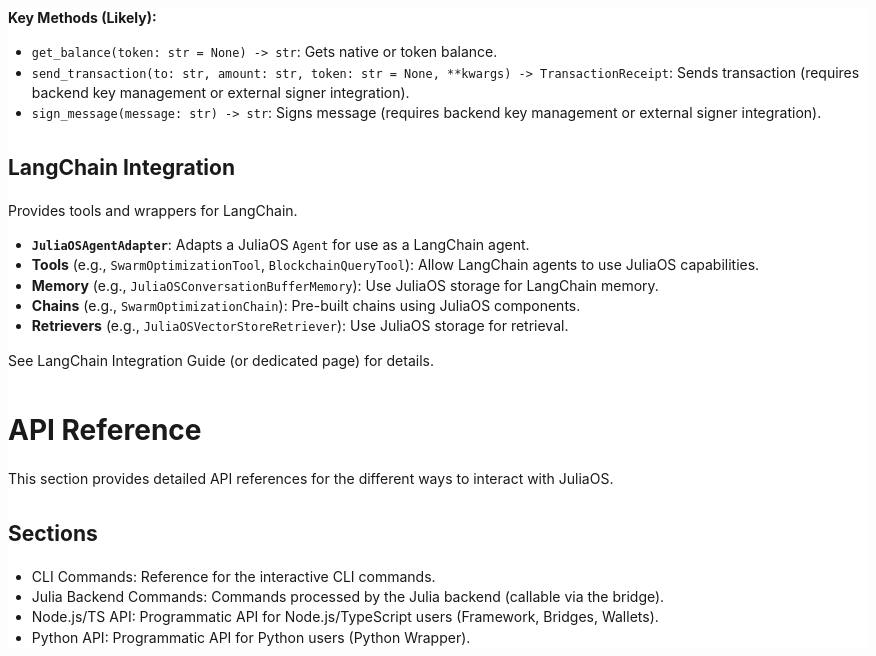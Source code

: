 **Key Methods (Likely):**

* `get_balance(token: str = None) -> str`: Gets native or token balance.
* `send_transaction(to: str, amount: str, token: str = None, **kwargs) -> TransactionReceipt`: Sends transaction (requires backend key management or external signer integration).
* `sign_message(message: str) -> str`: Signs message (requires backend key management or external signer integration).

## LangChain Integration

Provides tools and wrappers for LangChain.

* **`JuliaOSAgentAdapter`**: Adapts a JuliaOS `Agent` for use as a LangChain agent.
* **Tools** (e.g., `SwarmOptimizationTool`, `BlockchainQueryTool`): Allow LangChain agents to use JuliaOS capabilities.
* **Memory** (e.g., `JuliaOSConversationBufferMemory`): Use JuliaOS storage for LangChain memory.
* **Chains** (e.g., `SwarmOptimizationChain`): Pre-built chains using JuliaOS components.
* **Retrievers** (e.g., `JuliaOSVectorStoreRetriever`): Use JuliaOS storage for retrieval.

See LangChain Integration Guide (or dedicated page) for details.


# API Reference

This section provides detailed API references for the different ways to interact with JuliaOS.

## Sections

* CLI Commands: Reference for the interactive CLI commands.
* Julia Backend Commands: Commands processed by the Julia backend (callable via the bridge).
* Node.js/TS API: Programmatic API for Node.js/TypeScript users (Framework, Bridges, Wallets).
* Python API: Programmatic API for Python users (Python Wrapper).

